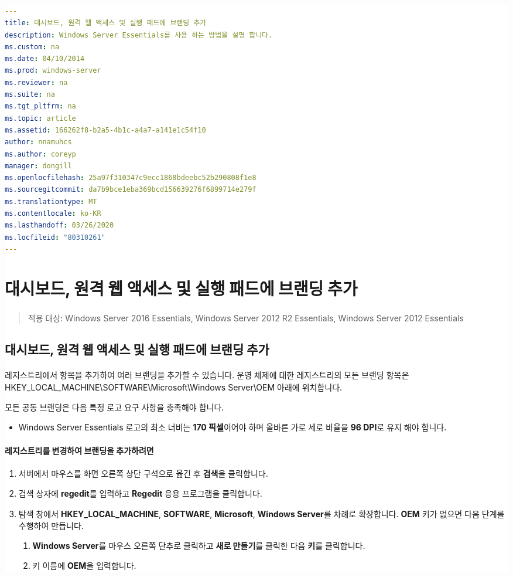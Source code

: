 ```yaml
---
title: 대시보드, 원격 웹 액세스 및 실행 패드에 브랜딩 추가
description: Windows Server Essentials를 사용 하는 방법을 설명 합니다.
ms.custom: na
ms.date: 04/10/2014
ms.prod: windows-server
ms.reviewer: na
ms.suite: na
ms.tgt_pltfrm: na
ms.topic: article
ms.assetid: 166262f8-b2a5-4b1c-a4a7-a141e1c54f10
author: nnamuhcs
ms.author: coreyp
manager: dongill
ms.openlocfilehash: 25a97f310347c9ecc1868bdeebc52b290808f1e8
ms.sourcegitcommit: da7b9bce1eba369bcd156639276f6899714e279f
ms.translationtype: MT
ms.contentlocale: ko-KR
ms.lasthandoff: 03/26/2020
ms.locfileid: "80310261"
---
```

# <a name="add-branding-to-the-dashboard-remote-web-access-and-launchpad"></a>대시보드, 원격 웹 액세스 및 실행 패드에 브랜딩 추가

>적용 대상: Windows Server 2016 Essentials, Windows Server 2012 R2 Essentials, Windows Server 2012 Essentials

##  <a name="add-branding-to-the-dashboard-remote-web-access-and-launchpad"></a><a name="BKMK_Branding"></a>대시보드, 원격 웹 액세스 및 실행 패드에 브랜딩 추가  
 레지스트리에서 항목을 추가하여 여러 브랜딩을 추가할 수 있습니다. 운영 체제에 대한 레지스트리의 모든 브랜딩 항목은 HKEY_LOCAL_MACHINE\SOFTWARE\Microsoft\Windows Server\OEM 아래에 위치합니다.  
  
 모든 공동 브랜딩은 다음 특정 로고 요구 사항을 충족해야 합니다.  
  
-   Windows Server Essentials 로고의 최소 너비는 **170 픽셀**이어야 하며 올바른 가로 세로 비율을 **96 DPI**로 유지 해야 합니다.  
  
#### <a name="to-add-branding-by-changing-the-registry"></a>레지스트리를 변경하여 브랜딩을 추가하려면  
  
1.  서버에서 마우스를 화면 오른쪽 상단 구석으로 옮긴 후 **검색**을 클릭합니다.  
  
2.  검색 상자에 **regedit**를 입력하고 **Regedit** 응용 프로그램을 클릭합니다.  
  
3.  탐색 창에서 **HKEY_LOCAL_MACHINE**, **SOFTWARE**, **Microsoft**, **Windows Server**를 차례로 확장합니다. **OEM** 키가 없으면 다음 단계를 수행하여 만듭니다.  
  
    1.  **Windows Server**를 마우스 오른쪽 단추로 클릭하고 **새로 만들기**를 클릭한 다음 **키**를 클릭합니다.  
  
    2.  키 이름에 **OEM**을 입력합니다.  
  